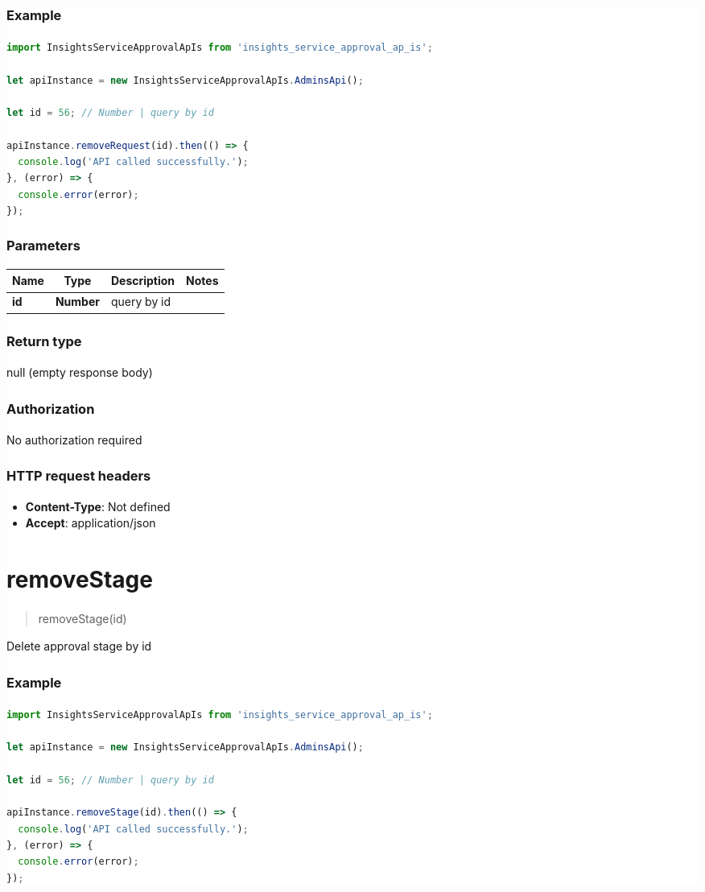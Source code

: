 

### Example
```javascript
import InsightsServiceApprovalApIs from 'insights_service_approval_ap_is';

let apiInstance = new InsightsServiceApprovalApIs.AdminsApi();

let id = 56; // Number | query by id

apiInstance.removeRequest(id).then(() => {
  console.log('API called successfully.');
}, (error) => {
  console.error(error);
});

```

### Parameters

Name | Type | Description  | Notes
------------- | ------------- | ------------- | -------------
 **id** | **Number**| query by id | 

### Return type

null (empty response body)

### Authorization

No authorization required

### HTTP request headers

 - **Content-Type**: Not defined
 - **Accept**: application/json

<a name="removeStage"></a>
# **removeStage**
> removeStage(id)

Delete approval stage by id



### Example
```javascript
import InsightsServiceApprovalApIs from 'insights_service_approval_ap_is';

let apiInstance = new InsightsServiceApprovalApIs.AdminsApi();

let id = 56; // Number | query by id

apiInstance.removeStage(id).then(() => {
  console.log('API called successfully.');
}, (error) => {
  console.error(error);
});

```
